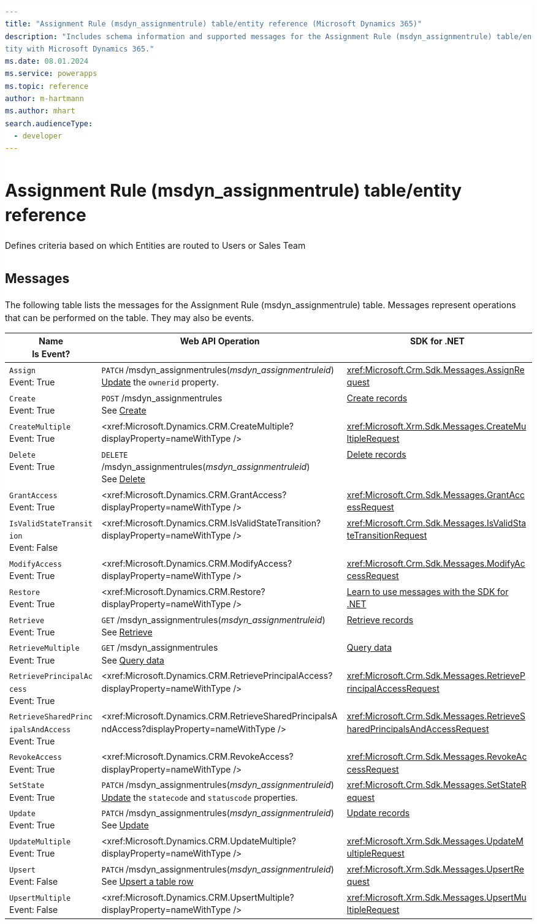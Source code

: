 ```yaml
---
title: "Assignment Rule (msdyn_assignmentrule) table/entity reference (Microsoft Dynamics 365)"
description: "Includes schema information and supported messages for the Assignment Rule (msdyn_assignmentrule) table/entity with Microsoft Dynamics 365."
ms.date: 08.01.2024
ms.service: powerapps
ms.topic: reference
author: m-hartmann
ms.author: mhart
search.audienceType: 
  - developer
---
```


# Assignment Rule (msdyn_assignmentrule) table/entity reference

Defines criteria based on which Entities are routed to Users or Sales Team

## Messages

The following table lists the messages for the Assignment Rule (msdyn_assignmentrule) table.
Messages represent operations that can be performed on the table. They may also be events.

| Name <br />Is Event? |Web API Operation |SDK for .NET |
| ---- | ----- |----- |
| `Assign`<br />Event: True |`PATCH` /msdyn_assignmentrules(*msdyn_assignmentruleid*)<br />[Update](/powerapps/developer/data-platform/webapi/update-delete-entities-using-web-api#basic-update) the `ownerid` property. |<xref:Microsoft.Crm.Sdk.Messages.AssignRequest>|
| `Create`<br />Event: True |`POST` /msdyn_assignmentrules<br />See [Create](/powerapps/developer/data-platform/webapi/create-entity-web-api) |[Create records](/power-apps/developer/data-platform/org-service/entity-operations-create#basic-create)|
| `CreateMultiple`<br />Event: True |<xref:Microsoft.Dynamics.CRM.CreateMultiple?displayProperty=nameWithType /> |<xref:Microsoft.Xrm.Sdk.Messages.CreateMultipleRequest>|
| `Delete`<br />Event: True |`DELETE` /msdyn_assignmentrules(*msdyn_assignmentruleid*)<br />See [Delete](/powerapps/developer/data-platform/webapi/update-delete-entities-using-web-api#basic-delete) |[Delete records](/power-apps/developer/data-platform/org-service/entity-operations-update-delete#basic-delete)|
| `GrantAccess`<br />Event: True |<xref:Microsoft.Dynamics.CRM.GrantAccess?displayProperty=nameWithType /> |<xref:Microsoft.Crm.Sdk.Messages.GrantAccessRequest>|
| `IsValidStateTransition`<br />Event: False |<xref:Microsoft.Dynamics.CRM.IsValidStateTransition?displayProperty=nameWithType /> |<xref:Microsoft.Crm.Sdk.Messages.IsValidStateTransitionRequest>|
| `ModifyAccess`<br />Event: True |<xref:Microsoft.Dynamics.CRM.ModifyAccess?displayProperty=nameWithType /> |<xref:Microsoft.Crm.Sdk.Messages.ModifyAccessRequest>|
| `Restore`<br />Event: True |<xref:Microsoft.Dynamics.CRM.Restore?displayProperty=nameWithType /> |[Learn to use messages with the SDK for .NET](/power-apps/developer/data-platform/org-service/use-messages)|
| `Retrieve`<br />Event: True |`GET` /msdyn_assignmentrules(*msdyn_assignmentruleid*)<br />See [Retrieve](/powerapps/developer/data-platform/webapi/retrieve-entity-using-web-api) |[Retrieve records](/power-apps/developer/data-platform/org-service/entity-operations-retrieve)|
| `RetrieveMultiple`<br />Event: True |`GET` /msdyn_assignmentrules<br />See [Query data](/power-apps/developer/data-platform/webapi/query-data-web-api) |[Query data](/power-apps/developer/data-platform/org-service/entity-operations-query-data)|
| `RetrievePrincipalAccess`<br />Event: True |<xref:Microsoft.Dynamics.CRM.RetrievePrincipalAccess?displayProperty=nameWithType /> |<xref:Microsoft.Crm.Sdk.Messages.RetrievePrincipalAccessRequest>|
| `RetrieveSharedPrincipalsAndAccess`<br />Event: True |<xref:Microsoft.Dynamics.CRM.RetrieveSharedPrincipalsAndAccess?displayProperty=nameWithType /> |<xref:Microsoft.Crm.Sdk.Messages.RetrieveSharedPrincipalsAndAccessRequest>|
| `RevokeAccess`<br />Event: True |<xref:Microsoft.Dynamics.CRM.RevokeAccess?displayProperty=nameWithType /> |<xref:Microsoft.Crm.Sdk.Messages.RevokeAccessRequest>|
| `SetState`<br />Event: True |`PATCH` /msdyn_assignmentrules(*msdyn_assignmentruleid*)<br />[Update](/powerapps/developer/data-platform/webapi/update-delete-entities-using-web-api#basic-update) the `statecode` and `statuscode` properties. |<xref:Microsoft.Crm.Sdk.Messages.SetStateRequest>|
| `Update`<br />Event: True |`PATCH` /msdyn_assignmentrules(*msdyn_assignmentruleid*)<br />See [Update](/powerapps/developer/data-platform/webapi/update-delete-entities-using-web-api#basic-update) |[Update records](/power-apps/developer/data-platform/org-service/entity-operations-update-delete#basic-update)|
| `UpdateMultiple`<br />Event: True |<xref:Microsoft.Dynamics.CRM.UpdateMultiple?displayProperty=nameWithType /> |<xref:Microsoft.Xrm.Sdk.Messages.UpdateMultipleRequest>|
| `Upsert`<br />Event: False |`PATCH` /msdyn_assignmentrules(*msdyn_assignmentruleid*)<br />See [Upsert a table row](/powerapps/developer/data-platform/webapi/update-delete-entities-using-web-api#upsert-a-table-row) |<xref:Microsoft.Xrm.Sdk.Messages.UpsertRequest>|
| `UpsertMultiple`<br />Event: False |<xref:Microsoft.Dynamics.CRM.UpsertMultiple?displayProperty=nameWithType /> |<xref:Microsoft.Xrm.Sdk.Messages.UpsertMultipleRequest>|
